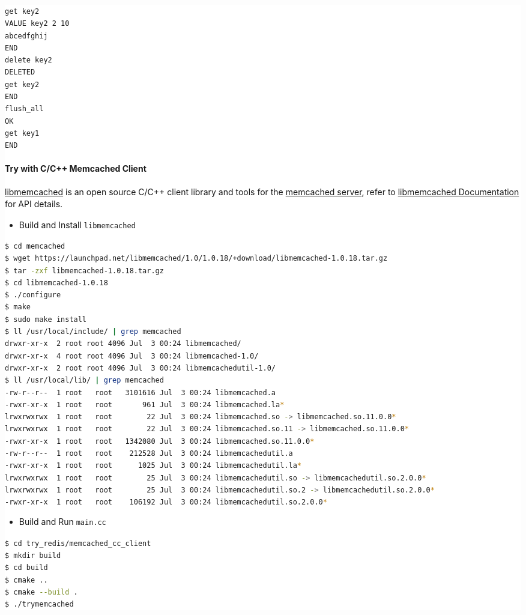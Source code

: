```sh
get key2
VALUE key2 2 10
abcedfghij
END
delete key2
DELETED
get key2
END
flush_all
OK
get key1
END
```

#### Try with C/C++ Memcached Client
[libmemcached](http://libmemcached.org) is an open source C/C++ client library and tools for the [memcached server](http://memcached.org/), refer to [libmemcached Documentation](http://docs.libmemcached.org/) for API details.     
- Build and Install `libmemcached`
```sh
$ cd memcached
$ wget https://launchpad.net/libmemcached/1.0/1.0.18/+download/libmemcached-1.0.18.tar.gz
$ tar -zxf libmemcached-1.0.18.tar.gz
$ cd libmemcached-1.0.18
$ ./configure
$ make
$ sudo make install
$ ll /usr/local/include/ | grep memcached
drwxr-xr-x  2 root root 4096 Jul  3 00:24 libmemcached/
drwxr-xr-x  4 root root 4096 Jul  3 00:24 libmemcached-1.0/
drwxr-xr-x  2 root root 4096 Jul  3 00:24 libmemcachedutil-1.0/
$ ll /usr/local/lib/ | grep memcached
-rw-r--r--  1 root   root   3101616 Jul  3 00:24 libmemcached.a
-rwxr-xr-x  1 root   root       961 Jul  3 00:24 libmemcached.la*
lrwxrwxrwx  1 root   root        22 Jul  3 00:24 libmemcached.so -> libmemcached.so.11.0.0*
lrwxrwxrwx  1 root   root        22 Jul  3 00:24 libmemcached.so.11 -> libmemcached.so.11.0.0*
-rwxr-xr-x  1 root   root   1342080 Jul  3 00:24 libmemcached.so.11.0.0*
-rw-r--r--  1 root   root    212528 Jul  3 00:24 libmemcachedutil.a
-rwxr-xr-x  1 root   root      1025 Jul  3 00:24 libmemcachedutil.la*
lrwxrwxrwx  1 root   root        25 Jul  3 00:24 libmemcachedutil.so -> libmemcachedutil.so.2.0.0*
lrwxrwxrwx  1 root   root        25 Jul  3 00:24 libmemcachedutil.so.2 -> libmemcachedutil.so.2.0.0*
-rwxr-xr-x  1 root   root    106192 Jul  3 00:24 libmemcachedutil.so.2.0.0*
```

- Build and Run `main.cc`
```sh
$ cd try_redis/memcached_cc_client
$ mkdir build
$ cd build
$ cmake ..
$ cmake --build .
$ ./trymemcached
```

